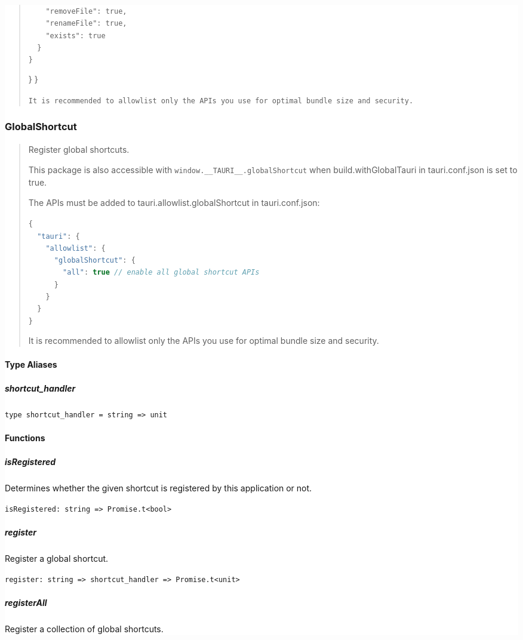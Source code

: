 >         "removeFile": true,
>         "renameFile": true,
>         "exists": true
>       }
>     }
>   }
> }
> ```
> It is recommended to allowlist only the APIs you use for optimal bundle size and security.

### GlobalShortcut
> Register global shortcuts.
> 
> This package is also accessible with `window.__TAURI__.globalShortcut` when build.withGlobalTauri in tauri.conf.json is set to true.
> 
> The APIs must be added to tauri.allowlist.globalShortcut in tauri.conf.json:
> ```javascript
> {
>   "tauri": {
>     "allowlist": {
>       "globalShortcut": {
>         "all": true // enable all global shortcut APIs
>       }
>     }
>   }
> }
> ```
> It is recommended to allowlist only the APIs you use for optimal bundle size and security.

#### Type Aliases
##### shortcut_handler
```rescript
type shortcut_handler = string => unit
```

#### Functions
##### isRegistered
Determines whether the given shortcut is registered by this application or not.

```rescript
isRegistered: string => Promise.t<bool>
```

##### register
Register a global shortcut.

```rescript
register: string => shortcut_handler => Promise.t<unit>
```

##### registerAll
Register a collection of global shortcuts.
